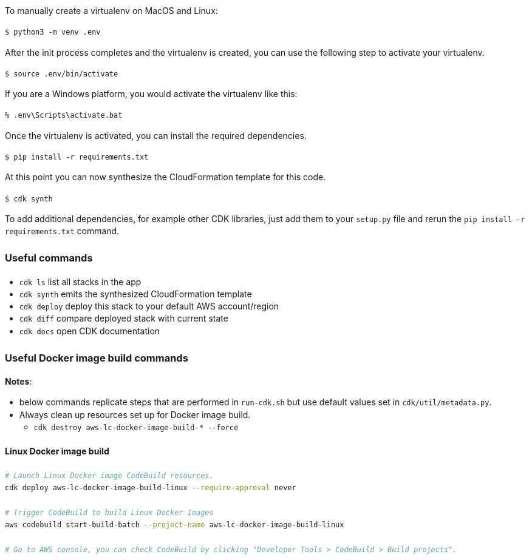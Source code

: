 To manually create a virtualenv on MacOS and Linux:

```
$ python3 -m venv .env
```

After the init process completes and the virtualenv is created, you can use the following
step to activate your virtualenv.

```
$ source .env/bin/activate
```

If you are a Windows platform, you would activate the virtualenv like this:

```
% .env\Scripts\activate.bat
```

Once the virtualenv is activated, you can install the required dependencies.

```
$ pip install -r requirements.txt
```

At this point you can now synthesize the CloudFormation template for this code.

```
$ cdk synth
```

To add additional dependencies, for example other CDK libraries, just add
them to your `setup.py` file and rerun the `pip install -r requirements.txt`
command.

### Useful commands

 * `cdk ls`          list all stacks in the app
 * `cdk synth`       emits the synthesized CloudFormation template
 * `cdk deploy`      deploy this stack to your default AWS account/region
 * `cdk diff`        compare deployed stack with current state
 * `cdk docs`        open CDK documentation
 
### Useful Docker image build commands

**Notes**:
* below commands replicate steps that are performed in `run-cdk.sh` but use default values set in `cdk/util/metadata.py`.
* Always clean up resources set up for Docker image build.
  * `cdk destroy aws-lc-docker-image-build-* --force`

#### Linux Docker image build

```bash
# Launch Linux Docker image CodeBuild resources.
cdk deploy aws-lc-docker-image-build-linux --require-approval never

# Trigger CodeBuild to build Linux Docker Images
aws codebuild start-build-batch --project-name aws-lc-docker-image-build-linux

# Go to AWS console, you can check CodeBuild by clicking "Developer Tools > CodeBuild > Build projects".
```
